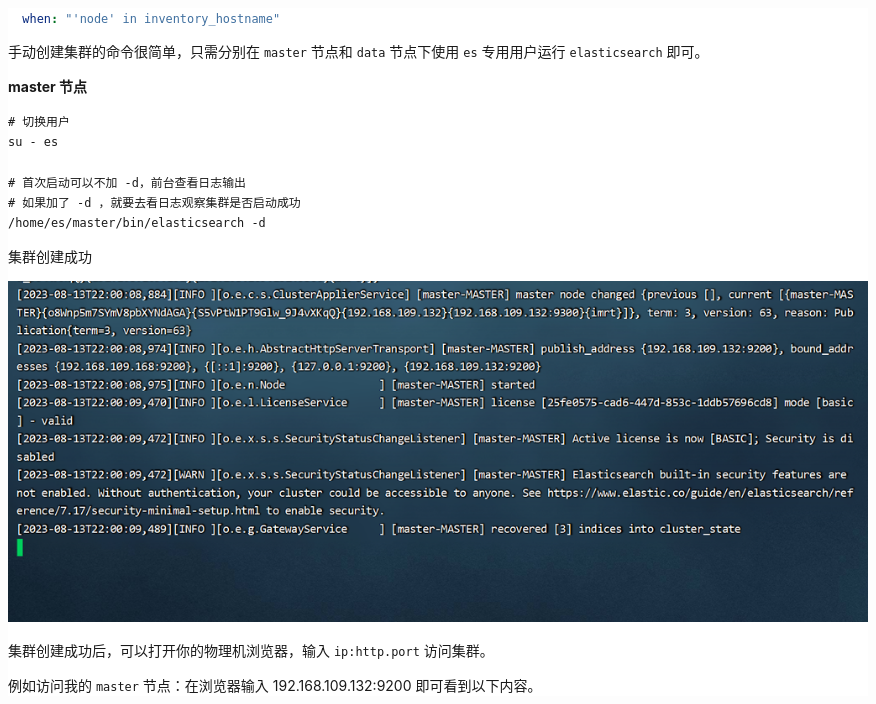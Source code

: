 ```yaml
  when: "'node' in inventory_hostname"

```

手动创建集群的命令很简单，只需分别在 `master` 节点和 `data` 节点下使用 `es` 专用用户运行 `elasticsearch` 即可。

**master 节点**

```shell
# 切换用户
su - es

# 首次启动可以不加 -d，前台查看日志输出
# 如果加了 -d ，就要去看日志观察集群是否启动成功
/home/es/master/bin/elasticsearch -d

```

集群创建成功

![](assets\集群创建成功.png)

集群创建成功后，可以打开你的物理机浏览器，输入 `ip:http.port` 访问集群。

例如访问我的 `master` 节点：在浏览器输入 192.168.109.132:9200 即可看到以下内容。
